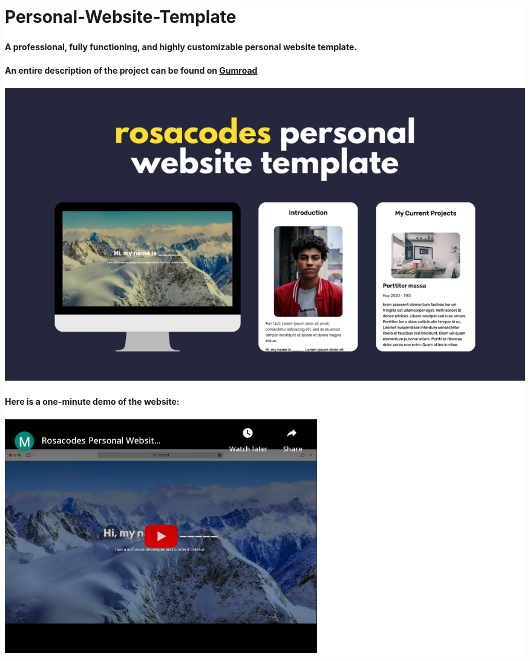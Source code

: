 # Personal-Website-Template
**A professional, fully functioning, and highly customizable personal website template.**
<br>
#### An entire description of the project can be found on [Gumroad](https://rosacodes.gumroad.com/l/personal-website-template)

<img src="Template Cover.png" width="100%">


#### Here is a one-minute demo of the website:
[<img src="markdownVideo.png" width="60%">](https://www.youtube.com/watch?v=IA-k9k-eh9E)
